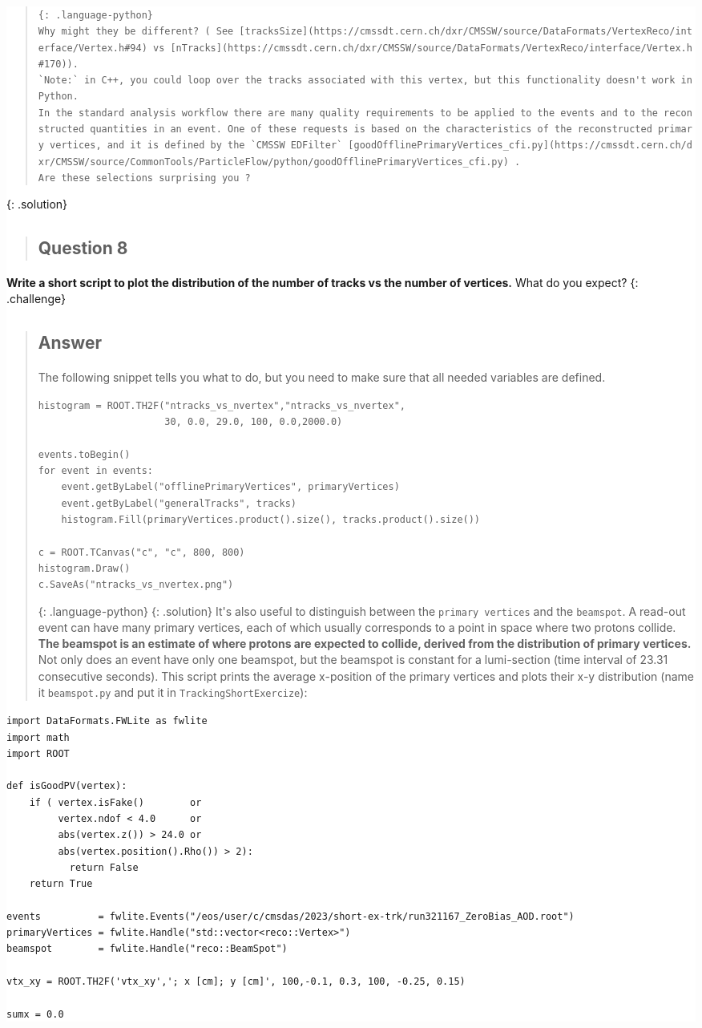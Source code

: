 > ~~~
> {: .language-python}
> Why might they be different? ( See [tracksSize](https://cmssdt.cern.ch/dxr/CMSSW/source/DataFormats/VertexReco/interface/Vertex.h#94) vs [nTracks](https://cmssdt.cern.ch/dxr/CMSSW/source/DataFormats/VertexReco/interface/Vertex.h#170)).
> `Note:` in C++, you could loop over the tracks associated with this vertex, but this functionality doesn't work in Python.
> In the standard analysis workflow there are many quality requirements to be applied to the events and to the reconstructed quantities in an event. One of these requests is based on the characteristics of the reconstructed primary vertices, and it is defined by the `CMSSW EDFilter` [goodOfflinePrimaryVertices_cfi.py](https://cmssdt.cern.ch/dxr/CMSSW/source/CommonTools/ParticleFlow/python/goodOfflinePrimaryVertices_cfi.py) .
> Are these selections surprising you ?
{: .solution}
> ## Question 8
**Write a short script to plot the distribution of the number of tracks vs the number of vertices.** What do you expect?
{: .challenge}
> ## Answer
> The following snippet tells you what to do, but you need to make sure that all needed variables are defined.
> ~~~
> histogram = ROOT.TH2F("ntracks_vs_nvertex","ntracks_vs_nvertex",
>                       30, 0.0, 29.0, 100, 0.0,2000.0)
> 
> events.toBegin()
> for event in events:
>     event.getByLabel("offlinePrimaryVertices", primaryVertices)
>     event.getByLabel("generalTracks", tracks)
>     histogram.Fill(primaryVertices.product().size(), tracks.product().size())
> 
> c = ROOT.TCanvas("c", "c", 800, 800)
> histogram.Draw()
> c.SaveAs("ntracks_vs_nvertex.png")
> ~~~
> {: .language-python}
{: .solution}
It's also useful to distinguish between the `primary vertices` and the `beamspot`. A read-out event can have many primary vertices, each of which usually corresponds to a point in space where two protons collide. **The beamspot is an estimate of where protons are expected to collide, derived from the distribution of primary vertices.** Not only does an event have only one beamspot, but the beamspot is constant for a lumi-section (time interval of 23.31 consecutive seconds). This script prints the average x-position of the primary vertices and plots their x-y distribution (name it `beamspot.py` and put it in `TrackingShortExercize`):
~~~
import DataFormats.FWLite as fwlite
import math
import ROOT

def isGoodPV(vertex):
    if ( vertex.isFake()        or 
         vertex.ndof < 4.0      or 
         abs(vertex.z()) > 24.0 or 
         abs(vertex.position().Rho()) > 2):
           return False
    return True

events          = fwlite.Events("/eos/user/c/cmsdas/2023/short-ex-trk/run321167_ZeroBias_AOD.root")
primaryVertices = fwlite.Handle("std::vector<reco::Vertex>")
beamspot        = fwlite.Handle("reco::BeamSpot")

vtx_xy = ROOT.TH2F('vtx_xy','; x [cm]; y [cm]', 100,-0.1, 0.3, 100, -0.25, 0.15)

sumx = 0.0
~~~
